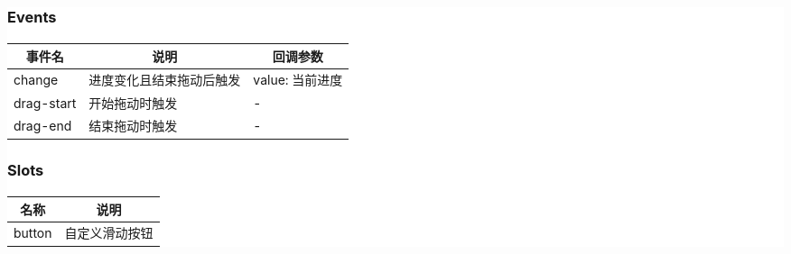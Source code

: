 ### Events

| 事件名     | 说明                     | 回调参数        |
| ---------- | ------------------------ | --------------- |
| change     | 进度变化且结束拖动后触发 | value: 当前进度 |
| drag-start | 开始拖动时触发           | -               |
| drag-end   | 结束拖动时触发           | -               |

### Slots

| 名称   | 说明           |
| ------ | -------------- |
| button | 自定义滑动按钮 |
